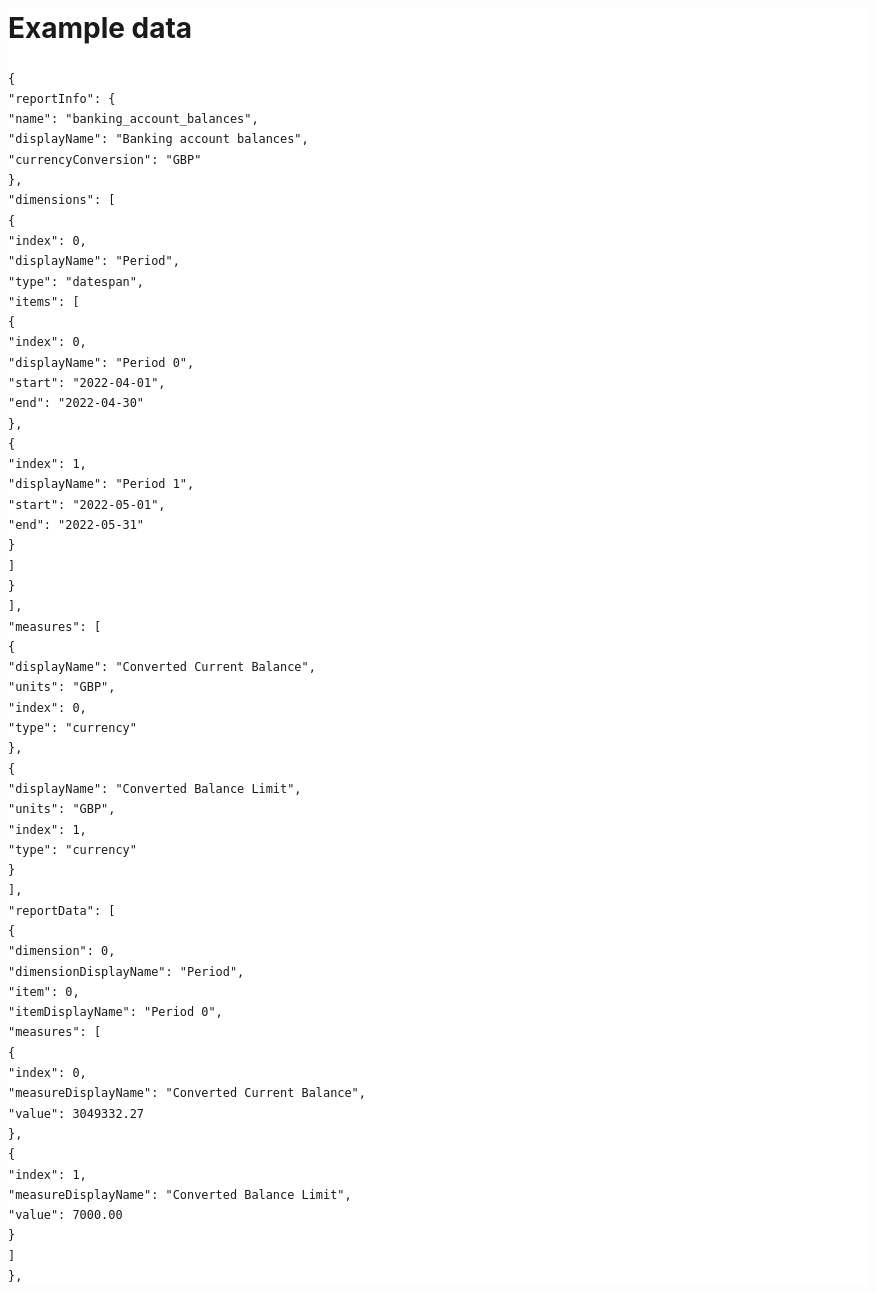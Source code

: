 # Example data
```
{
"reportInfo": {
"name": "banking_account_balances",
"displayName": "Banking account balances",
"currencyConversion": "GBP"
},
"dimensions": [
{
"index": 0,
"displayName": "Period",
"type": "datespan",
"items": [
{
"index": 0,
"displayName": "Period 0",
"start": "2022-04-01",
"end": "2022-04-30"
},
{
"index": 1,
"displayName": "Period 1",
"start": "2022-05-01",
"end": "2022-05-31"
}
]
}
],
"measures": [
{
"displayName": "Converted Current Balance",
"units": "GBP",
"index": 0,
"type": "currency"
},
{
"displayName": "Converted Balance Limit",
"units": "GBP",
"index": 1,
"type": "currency"
}
],
"reportData": [
{
"dimension": 0,
"dimensionDisplayName": "Period",
"item": 0,
"itemDisplayName": "Period 0",
"measures": [
{
"index": 0,
"measureDisplayName": "Converted Current Balance",
"value": 3049332.27
},
{
"index": 1,
"measureDisplayName": "Converted Balance Limit",
"value": 7000.00
}
]
},
```